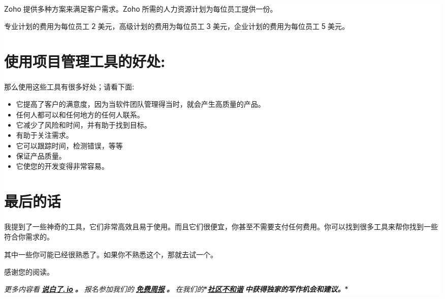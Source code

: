 Zoho 提供多种方案来满足客户需求。Zoho 所需的人力资源计划为每位员工提供一份。

专业计划的费用为每位员工 2 美元，高级计划的费用为每位员工 3 美元，企业计划的费用为每位员工 5 美元。

# 使用项目管理工具的好处:

那么使用这些工具有很多好处；请看下面:

*   它提高了客户的满意度，因为当软件团队管理得当时，就会产生高质量的产品。
*   任何人都可以和任何地方的任何人联系。
*   它减少了风险和时间，并有助于找到目标。
*   有助于关注需求。
*   它可以跟踪时间，检测错误，等等
*   保证产品质量。
*   它使您的开发变得非常容易。

# 最后的话

我提到了一些神奇的工具，它们非常高效且易于使用。而且它们很便宜，你甚至不需要支付任何费用。你可以找到很多工具来帮你找到一些符合你需求的。

其中一些你可能已经很熟悉了。如果你不熟悉这个，那就去试一个。

感谢您的阅读。

*更多内容看* [***说白了. io***](http://plainenglish.io/) ***。*** *报名参加我们的* [***免费周报***](http://newsletter.plainenglish.io/) ***。*** *在我们的**[***社区不和谐***](https://discord.gg/GtDtUAvyhW) ***中获得独家的写作机会和建议。****